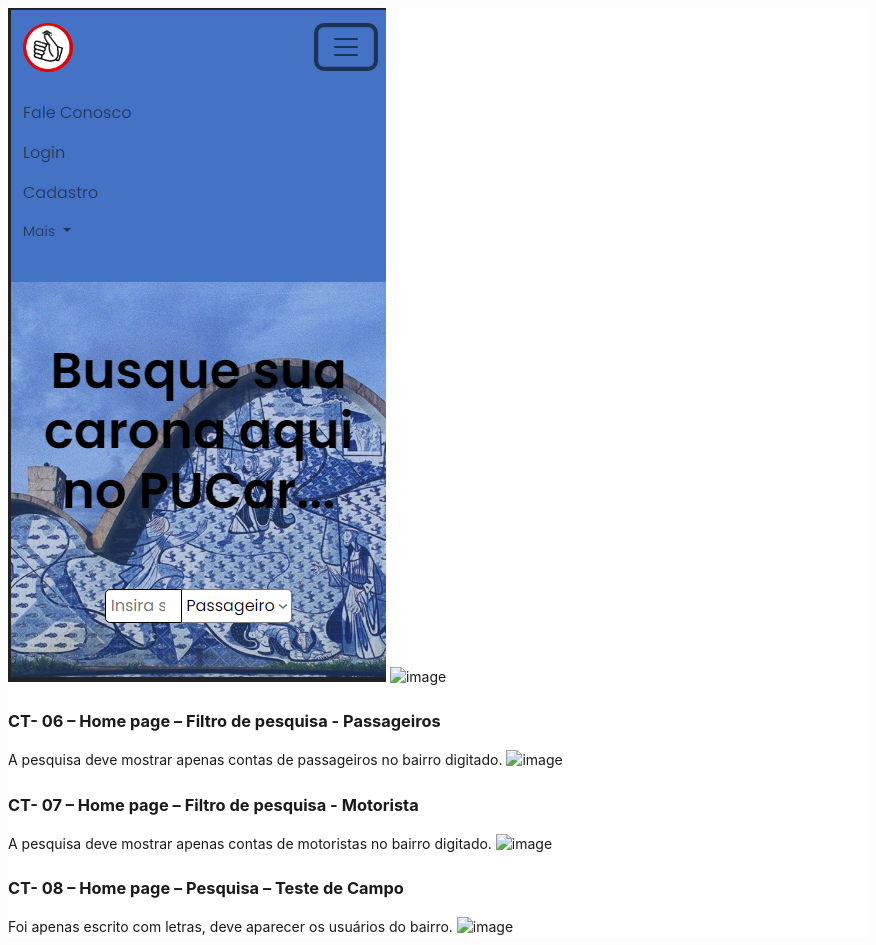 ![image](img/responsivo-home-page.png)
![image](https://user-images.githubusercontent.com/114196258/204153050-d9557cc7-6fa3-4c8c-a7d1-86b913cd0b8c.png)

### CT- 06 – Home page – Filtro de pesquisa - Passageiros

A pesquisa deve mostrar apenas contas de passageiros no bairro digitado.
![image](https://user-images.githubusercontent.com/114882542/204068576-259473bb-abc9-42b8-b5b1-2cc059858d4b.png)

### CT- 07 – Home page – Filtro de pesquisa - Motorista

A pesquisa deve mostrar apenas contas de motoristas no bairro digitado.
![image](https://user-images.githubusercontent.com/114882542/204068561-b8c408ee-eb4f-46d8-aa0c-29073b0a2a78.png)

### CT- 08 – Home page – Pesquisa – Teste de Campo

Foi apenas escrito com letras, deve aparecer os usuários do bairro.
![image](https://user-images.githubusercontent.com/114882542/204068610-beff1ffe-de9b-4257-9d72-5c189248dda0.png)
